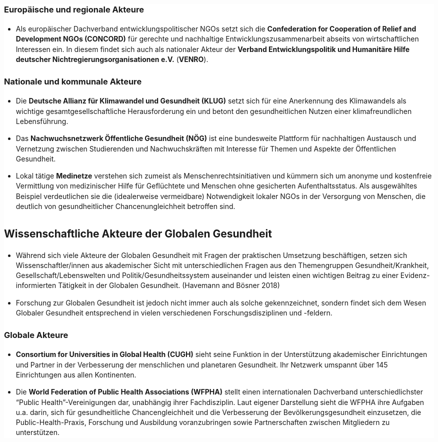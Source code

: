 ### **Europäische und regionale Akteure**

-   Als europäischer Dachverband entwicklungspolitischer NGOs setzt sich die
    **Confederation for Cooperation of Relief and Development NGOs (CONCORD)**
    für gerechte und nachhaltige Entwicklungszusammenarbeit abseits von
    wirtschaftlichen Interessen ein. In diesem findet sich auch als nationaler
    Akteur der **Verband Entwicklungspolitik und Humanitäre Hilfe deutscher
    Nichtregierungsorganisationen e.V.** (**VENRO**).

### **Nationale und kommunale Akteure**

-   Die **Deutsche Allianz für Klimawandel und Gesundheit (KLUG)** setzt sich
    für eine Anerkennung des Klimawandels als wichtige gesamtgesellschaftliche
    Herausforderung ein und betont den gesundheitlichen Nutzen einer
    klimafreundlichen Lebensführung.

-   Das **Nachwuchsnetzwerk Öffentliche Gesundheit (NÖG)** ist eine bundesweite
    Plattform für nachhaltigen Austausch und Vernetzung zwischen Studierenden
    und Nachwuchskräften mit Interesse für Themen und Aspekte der Öffentlichen
    Gesundheit.

-   Lokal tätige **Medinetze** verstehen sich zumeist als
    Menschenrechtsinitiativen und kümmern sich um anonyme und kostenfreie
    Vermittlung von medizinischer Hilfe für Geflüchtete und Menschen ohne
    gesicherten Aufenthaltsstatus. Als ausgewähltes Beispiel verdeutlichen sie
    die (idealerweise vermeidbare) Notwendigkeit lokaler NGOs in der Versorgung
    von Menschen, die deutlich von gesundheitlicher Chancenungleichheit
    betroffen sind.

## Wissenschaftliche Akteure der Globalen Gesundheit

-   Während sich viele Akteure der Globalen Gesundheit mit Fragen der
    praktischen Umsetzung beschäftigen, setzen sich Wissenschaftler/innen aus
    akademischer Sicht mit unterschiedlichen Fragen aus den Themengruppen
    Gesundheit/Krankheit, Gesellschaft/Lebenswelten und
    Politik/Gesundheitssystem auseinander und leisten einen wichtigen Beitrag zu
    einer Evidenz-informierten Tätigkeit in der Globalen Gesundheit. (Havemann
    and Bösner 2018)

-   Forschung zur Globalen Gesundheit ist jedoch nicht immer auch als solche
    gekennzeichnet, sondern findet sich dem Wesen Globaler Gesundheit
    entsprechend in vielen verschiedenen Forschungsdisziplinen und -feldern.

### **Globale Akteure**

-   **Consortium for Universities in Global Health (CUGH)** sieht seine Funktion
    in der Unterstützung akademischer Einrichtungen und Partner in der
    Verbesserung der menschlichen und planetaren Gesundheit. Ihr Netzwerk
    umspannt über 145 Einrichtungen aus allen Kontinenten.

-   Die **World Federation of Public Health Associations (WFPHA)** stellt einen
    internationalen Dachverband unterschiedlichster “Public
    Health”-Vereinigungen dar, unabhängig ihrer Fachdisziplin. Laut eigener
    Darstellung sieht die WFPHA ihre Aufgaben u.a. darin, sich für
    gesundheitliche Chancengleichheit und die Verbesserung der
    Bevölkerungsgesundheit einzusetzen, die Public-Health-Praxis, Forschung und
    Ausbildung voranzubringen sowie Partnerschaften zwischen Mitgliedern zu
    unterstützen.
